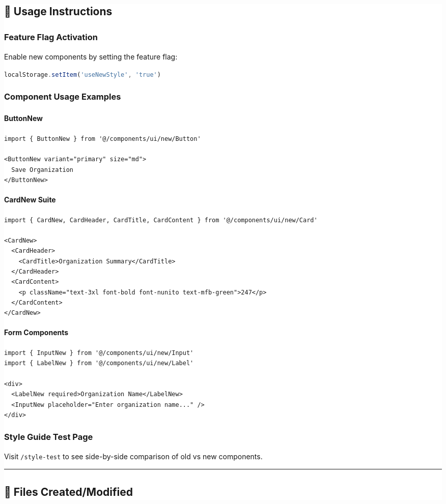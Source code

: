 
## 🚀 Usage Instructions

### Feature Flag Activation
Enable new components by setting the feature flag:
```javascript
localStorage.setItem('useNewStyle', 'true')
```

### Component Usage Examples

#### ButtonNew
```tsx
import { ButtonNew } from '@/components/ui/new/Button'

<ButtonNew variant="primary" size="md">
  Save Organization
</ButtonNew>
```

#### CardNew Suite
```tsx
import { CardNew, CardHeader, CardTitle, CardContent } from '@/components/ui/new/Card'

<CardNew>
  <CardHeader>
    <CardTitle>Organization Summary</CardTitle>
  </CardHeader>
  <CardContent>
    <p className="text-3xl font-bold font-nunito text-mfb-green">247</p>
  </CardContent>
</CardNew>
```

#### Form Components
```tsx
import { InputNew } from '@/components/ui/new/Input'
import { LabelNew } from '@/components/ui/new/Label'

<div>
  <LabelNew required>Organization Name</LabelNew>
  <InputNew placeholder="Enter organization name..." />
</div>
```

### Style Guide Test Page
Visit `/style-test` to see side-by-side comparison of old vs new components.

---

## 📁 Files Created/Modified
